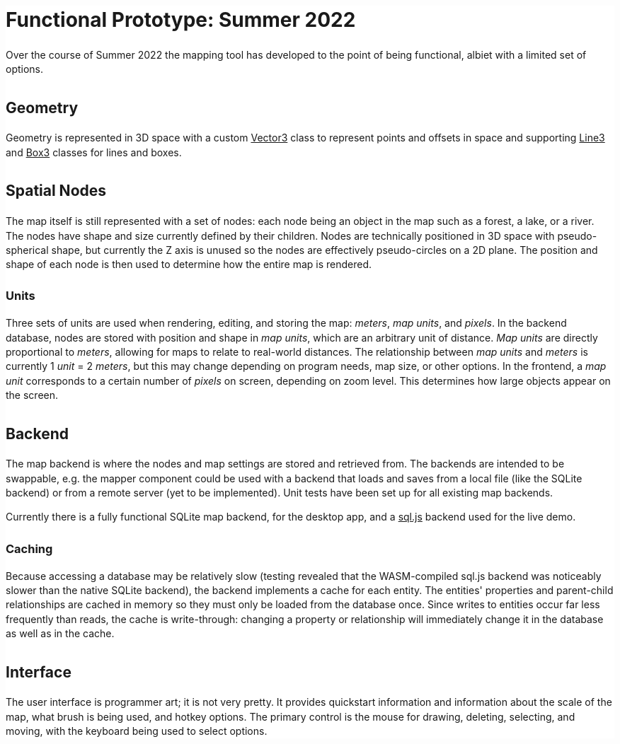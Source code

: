 # Functional Prototype: Summer 2022
Over the course of Summer 2022 the mapping tool has developed to the point of being functional, albiet with a limited set of options.

## Geometry
Geometry is represented in 3D space with a custom [Vector3](https://mapper1024.github.io/jsdoc/Vector3.html) class to represent points and offsets in space and supporting [Line3](https://mapper1024.github.io/jsdoc/Line3.html) and [Box3](https://mapper1024.github.io/jsdoc/Box3.html) classes for lines and boxes.

## Spatial Nodes
The map itself is still represented with a set of nodes: each node being an object in the map such as a forest, a lake, or a river. The nodes have shape and size currently defined by their children. Nodes are technically positioned in 3D space with pseudo-spherical shape, but currently the Z axis is unused so the nodes are effectively pseudo-circles on a 2D plane. The position and shape of each node is then used to determine how the entire map is rendered.

### Units
Three sets of units are used when rendering, editing, and storing the map: *meters*, *map units*, and *pixels*. In the backend database, nodes are stored with position and shape in *map units*, which are an arbitrary unit of distance. *Map units* are directly proportional to *meters*, allowing for maps to relate to real-world distances. The relationship between *map units* and *meters* is currently 1 *unit* = 2 *meters*, but this may change depending on program needs, map size, or other options. In the frontend, a *map unit* corresponds to a certain number of *pixels* on screen, depending on zoom level. This determines how large objects appear on the screen.

## Backend
The map backend is where the nodes and map settings are stored and retrieved from. The backends are intended to be swappable, e.g. the mapper component could be used with a backend that loads and saves from a local file (like the SQLite backend) or from a remote server (yet to be implemented). Unit tests have been set up for all existing map backends.

Currently there is a fully functional SQLite map backend, for the desktop app, and a [sql.js](https://sql.js.org) backend used for the live demo.

### Caching
Because accessing a database may be relatively slow (testing revealed that the WASM-compiled sql.js backend was noticeably slower than the native SQLite backend), the backend implements a cache for each entity. The entities' properties and parent-child relationships are cached in memory so they must only be loaded from the database once. Since writes to entities occur far less frequently than reads, the cache is write-through: changing a property or relationship will immediately change it in the database as well as in the cache.

## Interface
The user interface is programmer art; it is not very pretty. It provides quickstart information and information about the scale of the map, what brush is being used, and hotkey options. The primary control is the mouse for drawing, deleting, selecting, and moving, with the keyboard being used to select options.
